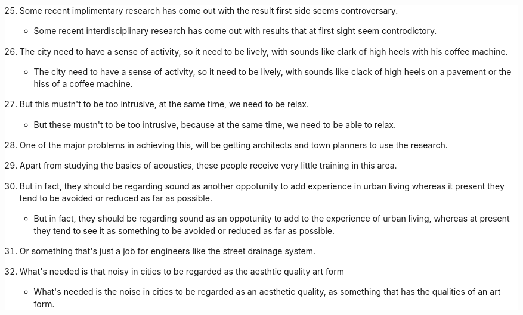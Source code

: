 25. Some recent implimentary research has come out with the result first side seems controversary.

    - Some recent interdisciplinary research has come out with results that at first sight seem controdictory.

26. The city need to have a sense of activity, so it need to be lively, with sounds like clark of high heels with his coffee machine.

    - The city need to have a sense of activity, so it need to be lively, with sounds like clack of high heels on a pavement or the hiss of a coffee machine.

27. But this mustn't to be too intrusive, at the same time, we need to be relax.

    - But these mustn't to be too intrusive, because at the same time, we need to be able to relax.

28. One of the major problems in achieving this, will be getting architects and town planners to use the research.

29. Apart from studying the basics of acoustics, these people receive very little training in this area.

30. But in fact, they should be regarding sound as another oppotunity to add experience in urban living whereas it present they tend to be avoided or reduced as far as possible.

    - But in fact, they should be regarding sound as an oppotunity to add to the experience of urban living, whereas at present they tend to see it as something to be avoided or reduced as far as possible.

31. Or something that's just a job for engineers like the street drainage system.

32. What's needed is that noisy in cities to be regarded as the aesthtic quality art form

    - What's needed is the noise in cities to be regarded as an aesthetic quality, as something that has the qualities of an art form.
